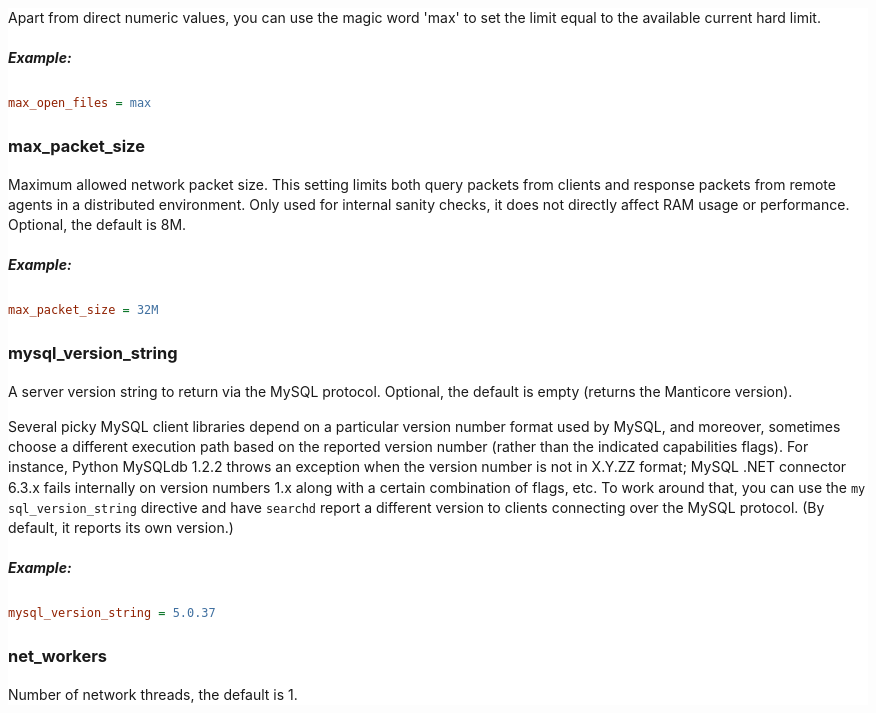 

Apart from direct numeric values, you can use the magic word 'max' to set the limit equal to the available current hard limit.


##### Example:



```ini
max_open_files = max
```



### max_packet_size


Maximum allowed network packet size. This setting limits both query packets from clients and response packets from remote agents in a distributed environment. Only used for internal sanity checks, it does not directly affect RAM usage or performance. Optional, the default is 8M.



##### Example:



```ini
max_packet_size = 32M
```



### mysql_version_string


A server version string to return via the MySQL protocol. Optional, the default is empty (returns the Manticore version).

Several picky MySQL client libraries depend on a particular version number format used by MySQL, and moreover, sometimes choose a different execution path based on the reported version number (rather than the indicated capabilities flags). For instance, Python MySQLdb 1.2.2 throws an exception when the version number is not in X.Y.ZZ format; MySQL .NET connector 6.3.x fails internally on version numbers 1.x along with a certain combination of flags, etc. To work around that, you can use the `mysql_version_string` directive and have `searchd` report a different version to clients connecting over the MySQL protocol. (By default, it reports its own version.)



##### Example:



```ini
mysql_version_string = 5.0.37
```



### net_workers

Number of network threads, the default is 1.
